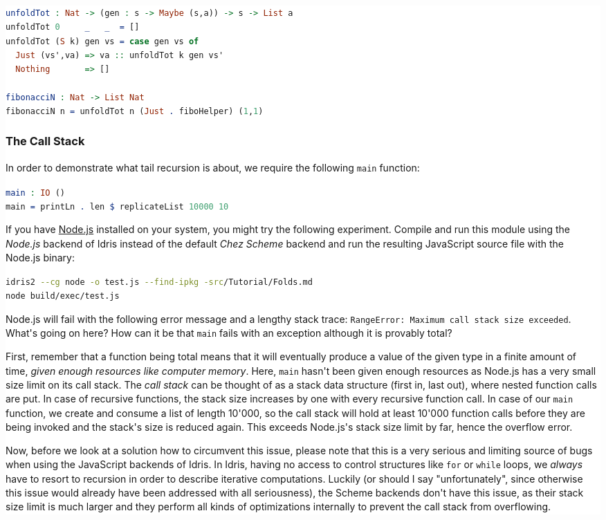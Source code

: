 ```idris
unfoldTot : Nat -> (gen : s -> Maybe (s,a)) -> s -> List a
unfoldTot 0     _   _  = []
unfoldTot (S k) gen vs = case gen vs of
  Just (vs',va) => va :: unfoldTot k gen vs'
  Nothing       => []

fibonacciN : Nat -> List Nat
fibonacciN n = unfoldTot n (Just . fiboHelper) (1,1)
```

### The Call Stack

In order to demonstrate what tail recursion is about, we require
the following `main` function:

```idris
main : IO ()
main = printLn . len $ replicateList 10000 10
```

If you have [Node.js](https://nodejs.org/en/) installed on your system,
you might try the following experiment. Compile and run this
module using the *Node.js* backend of Idris instead of the default
*Chez Scheme* backend and run the resulting JavaScript source file
with the Node.js binary:

```sh
idris2 --cg node -o test.js --find-ipkg -src/Tutorial/Folds.md
node build/exec/test.js
```

Node.js will fail with the following error message and a lengthy
stack trace: `RangeError: Maximum call stack size exceeded`.
What's going on here? How can it be that `main` fails with an
exception although it is provably total?

First, remember that a function
being total means that it will eventually produce a value
of the given type in a finite amount of time, *given
enough resources like computer memory*. Here, `main` hasn't
been given enough resources as Node.js has a very small size
limit on its call stack. The *call stack* can be thought
of as a stack data structure (first in, last out), where
nested function calls are put. In case of recursive functions,
the stack size increases by one with every recursive function
call. In case of our `main` function, we create and consume
a list of length 10'000, so the call stack will hold
at least 10'000 function calls before they are being invoked
and the stack's size is reduced again. This exceeds Node.js's
stack size limit by far, hence the overflow error.

Now, before we look at a solution how to circumvent this issue,
please note that this is a very serious and limiting source of
bugs when using the JavaScript backends of Idris. In Idris, having no
access to control structures like `for` or `while` loops, we *always*
have to resort to recursion in order to describe iterative
computations. Luckily (or should I say "unfortunately", since otherwise
this issue would already have been addressed with all seriousness),
the Scheme backends don't have this issue, as their stack size
limit is much larger and they perform all kinds of optimizations
internally to prevent the call stack from overflowing.

